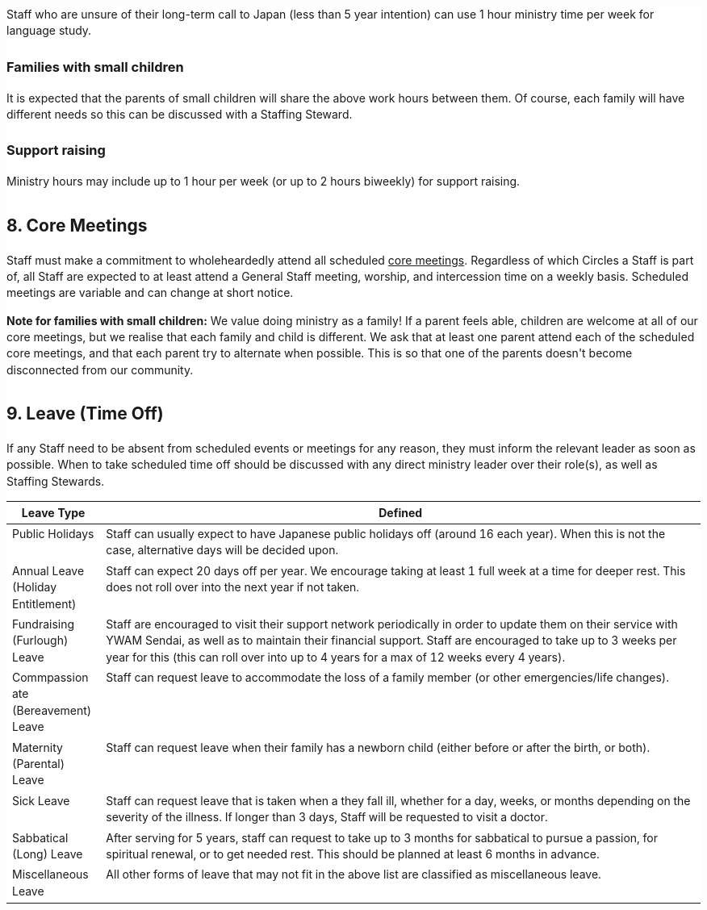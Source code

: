 Staff who are unsure of their long-term call to Japan (less than 5 year intention) can use 1 hour ministry time per week for language study.

### Families with small children

It is expected that the parents of small children will share the above work hours between them. Of course, each family will have different needs so this can be discussed with a Staffing Steward.

### Support raising

Ministry hours may include up to 1 hour per week (or up to 2 hours biweekly) for support raising.

## 8. Core Meetings

Staff must make a commitment to wholeheardedly attend all scheduled [core meetings](ywamsendailife.md). Regardless of which Circles a Staff is part of, all Staff are expected to at least attend a General Staff meeting, worship, and intercession time on a weekly basis. Scheduled meetings are variable and can change at short notice. 

**Note for families with small children:** We value doing ministry as a family! If a parent feels able, children are welcome at all of our core meetings, but we realise that each family and child is different. We ask that at least one parent attend each of the scheduled core meetings, and that each parent try to alternate when possible. This is so that one of the parents doesn't become disconnected from our community.

## 9. Leave (Time Off)

If any Staff need to be absent from scheduled events or meetings for any reason, they must inform the relevant leader as soon as possible. When to take scheduled time off should be discussed with any direct ministry leader over their role(s), as well as Staffing Stewards.

Leave Type | Defined
--------- | ---------
Public Holidays | Staff can usually expect to have Japanese public holidays off (around 16 each year). When this is not the case, alternative days will be decided upon.
Annual Leave (Holiday Entitlement) | Staff can expect 20 days off per year. We encourage taking at least 1 full week at a time for deeper rest. This does not roll over into the next year if not taken.
Fundraising (Furlough) Leave | Staff are encouraged to visit their support network periodically in order to update them on their service with YWAM Sendai, as well as to maintain their financial support. Staff are encouraged to take up to 3 weeks per year for this (this can roll over into up to 4 years for a max of 12 weeks every 4 years).
Commpassionate (Bereavement) Leave | Staff can request leave to accommodate the loss of a family member (or other emergencies/life changes).
Maternity (Parental) Leave | Staff can request leave when their family has a newborn child (either before or after the birth, or both).
Sick Leave | Staff can request leave that is taken when a they fall ill, whether for a day, weeks, or months depending on the severity of the illness. If longer than 3 days, Staff will be requested to visit a doctor.
Sabbatical (Long) Leave | After serving for 5 years, staff can request to take up to 3 months for sabbatical to pursue a passion, for spiritual renewal, or to get needed rest. This should be planned at least 6 months in advance.
Miscellaneous Leave | All other forms of leave that may not fit in the above list are classified as miscellaneous leave.
